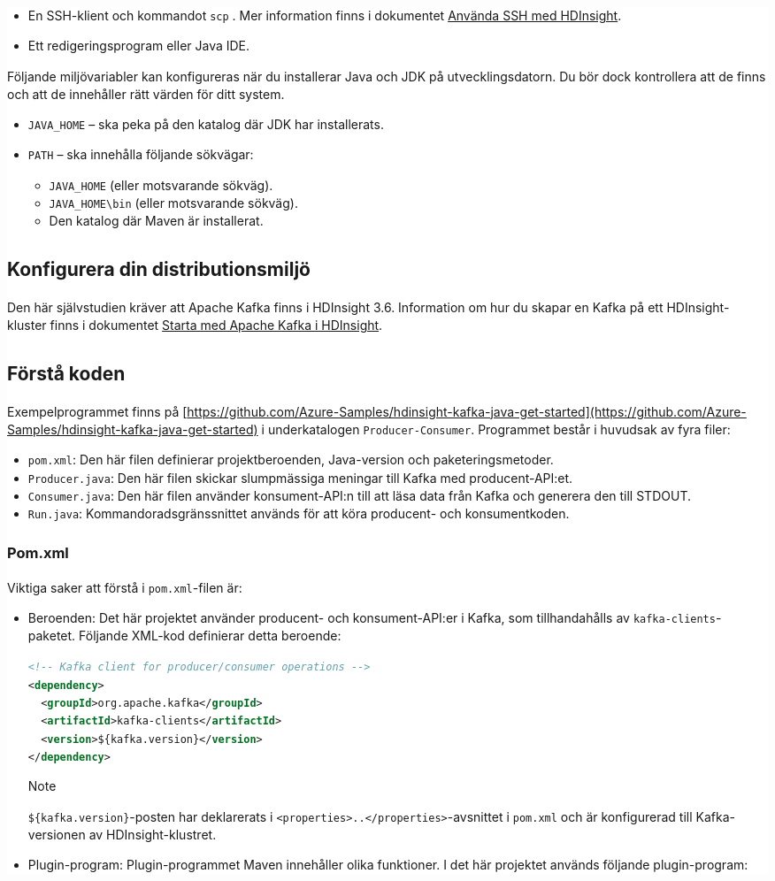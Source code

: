 * En SSH-klient och kommandot `scp` . Mer information finns i dokumentet [Använda SSH med HDInsight](../hdinsight-hadoop-linux-use-ssh-unix.md).

* Ett redigeringsprogram eller Java IDE.

Följande miljövariabler kan konfigureras när du installerar Java och JDK på utvecklingsdatorn. Du bör dock kontrollera att de finns och att de innehåller rätt värden för ditt system.

* `JAVA_HOME` – ska peka på den katalog där JDK har installerats.
* `PATH` – ska innehålla följande sökvägar:
  
    * `JAVA_HOME` (eller motsvarande sökväg).
    * `JAVA_HOME\bin` (eller motsvarande sökväg).
    * Den katalog där Maven är installerat.

## <a name="set-up-your-deployment-environment"></a>Konfigurera din distributionsmiljö

Den här självstudien kräver att Apache Kafka finns i HDInsight 3.6. Information om hur du skapar en Kafka på ett HDInsight-kluster finns i dokumentet [Starta med Apache Kafka i HDInsight](apache-kafka-get-started.md).

## <a name="understand-the-code"></a>Förstå koden

Exempelprogrammet finns på [https://github.com/Azure-Samples/hdinsight-kafka-java-get-started](https://github.com/Azure-Samples/hdinsight-kafka-java-get-started) i underkatalogen `Producer-Consumer`. Programmet består i huvudsak av fyra filer:

* `pom.xml`: Den här filen definierar projektberoenden, Java-version och paketeringsmetoder.
* `Producer.java`: Den här filen skickar slumpmässiga meningar till Kafka med producent-API:et.
* `Consumer.java`: Den här filen använder konsument-API:n till att läsa data från Kafka och generera den till STDOUT.
* `Run.java`: Kommandoradsgränssnittet används för att köra producent- och konsumentkoden.

### <a name="pomxml"></a>Pom.xml

Viktiga saker att förstå i `pom.xml`-filen är:

* Beroenden: Det här projektet använder producent- och konsument-API:er i Kafka, som tillhandahålls av `kafka-clients`-paketet. Följande XML-kod definierar detta beroende:

    ```xml
    <!-- Kafka client for producer/consumer operations -->
    <dependency>
      <groupId>org.apache.kafka</groupId>
      <artifactId>kafka-clients</artifactId>
      <version>${kafka.version}</version>
    </dependency>
    ```

    > [!NOTE]
    > `${kafka.version}`-posten har deklarerats i `<properties>..</properties>`-avsnittet i `pom.xml` och är konfigurerad till Kafka-versionen av HDInsight-klustret.

* Plugin-program: Plugin-programmet Maven innehåller olika funktioner. I det här projektet används följande plugin-program:

